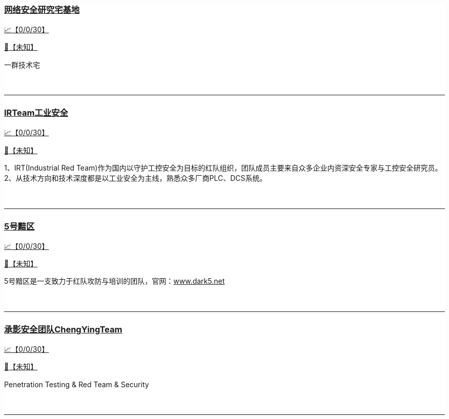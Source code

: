 
### [网络安全研究宅基地](http://wechat.doonsec.com/wechat_echarts/?biz=MzUyMDEyNTkwNA==)

[:chart_with_upwards_trend:【0/0/30】](http://wechat.doonsec.com/wechat_echarts/?biz=MzUyMDEyNTkwNA==)

[:camera_flash:【未知】](http://wechat.doonsec.com&scene=27#wechat_redirect)

一群技术宅

<img align="top" width="180" src="http://open.weixin.qq.com/qr/code?username=gh_684e6ad8d12c" alt="" />

---


### [IRTeam工业安全](http://wechat.doonsec.com/wechat_echarts/?biz=MzAwNDI0MDYwMw==)

[:chart_with_upwards_trend:【0/0/30】](http://wechat.doonsec.com/wechat_echarts/?biz=MzAwNDI0MDYwMw==)

[:camera_flash:【未知】](http://wechat.doonsec.com&scene=27#wechat_redirect)

1、IRT(Industrial Red Team)作为国内以守护工控安全为目标的红队组织，团队成员主要来自众多企业内资深安全专家与工控安全研究员。2、从技术方向和技术深度都是以工业安全为主线，熟悉众多厂商PLC、DCS系统。

<img align="top" width="180" src="http://open.weixin.qq.com/qr/code?username=gh_335edbd0b3e2" alt="" />

---


### [5号黯区](http://wechat.doonsec.com/wechat_echarts/?biz=Mzg2NzIwMTM3NQ==)

[:chart_with_upwards_trend:【0/0/30】](http://wechat.doonsec.com/wechat_echarts/?biz=Mzg2NzIwMTM3NQ==)

[:camera_flash:【未知】](http://wechat.doonsec.com&scene=27#wechat_redirect)

5号黯区是一支致力于红队攻防与培训的团队，官网：www.dark5.net

<img align="top" width="180" src="http://open.weixin.qq.com/qr/code?username=gh_b173573a25bb" alt="" />

---


### [承影安全团队ChengYingTeam](http://wechat.doonsec.com/wechat_echarts/?biz=MzU3MTU3NDk4Mw==)

[:chart_with_upwards_trend:【0/0/30】](http://wechat.doonsec.com/wechat_echarts/?biz=MzU3MTU3NDk4Mw==)

[:camera_flash:【未知】](http://wechat.doonsec.com&scene=27#wechat_redirect)

Penetration Testing &amp; Red Team &amp; Security

<img align="top" width="180" src="http://open.weixin.qq.com/qr/code?username=gh_3f55efc397c9" alt="" />

---